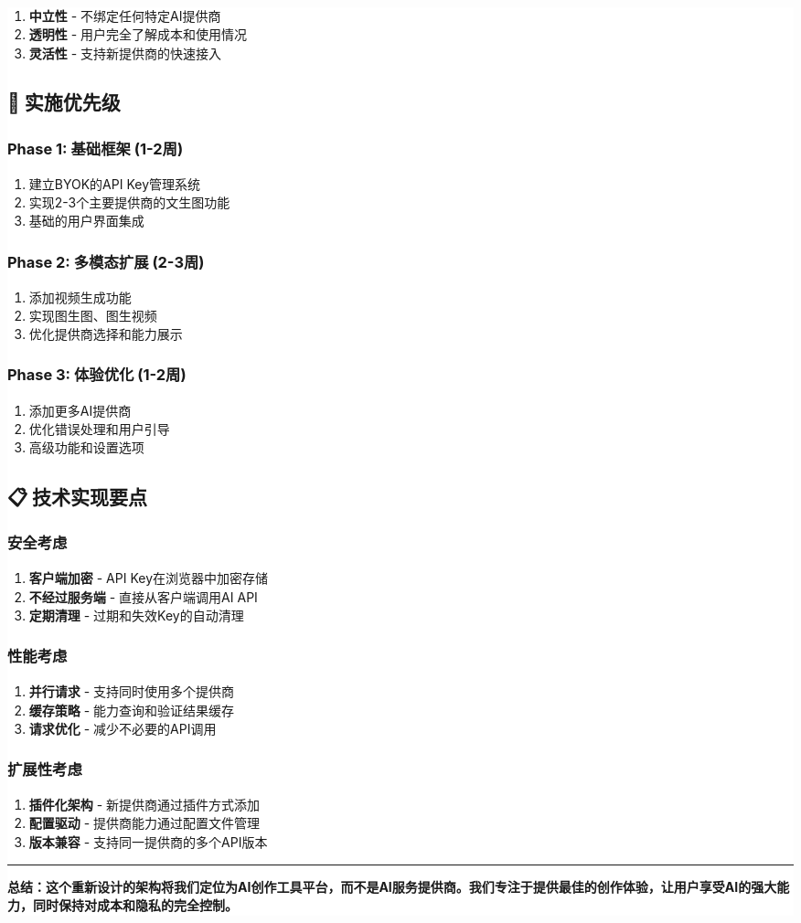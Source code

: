 1. **中立性** - 不绑定任何特定AI提供商
2. **透明性** - 用户完全了解成本和使用情况
3. **灵活性** - 支持新提供商的快速接入

## 🚀 实施优先级

### Phase 1: 基础框架 (1-2周)
1. 建立BYOK的API Key管理系统
2. 实现2-3个主要提供商的文生图功能
3. 基础的用户界面集成

### Phase 2: 多模态扩展 (2-3周)
1. 添加视频生成功能
2. 实现图生图、图生视频
3. 优化提供商选择和能力展示

### Phase 3: 体验优化 (1-2周)
1. 添加更多AI提供商
2. 优化错误处理和用户引导
3. 高级功能和设置选项

## 📋 技术实现要点

### 安全考虑

1. **客户端加密** - API Key在浏览器中加密存储
2. **不经过服务端** - 直接从客户端调用AI API
3. **定期清理** - 过期和失效Key的自动清理

### 性能考虑

1. **并行请求** - 支持同时使用多个提供商
2. **缓存策略** - 能力查询和验证结果缓存
3. **请求优化** - 减少不必要的API调用

### 扩展性考虑

1. **插件化架构** - 新提供商通过插件方式添加
2. **配置驱动** - 提供商能力通过配置文件管理
3. **版本兼容** - 支持同一提供商的多个API版本

---

**总结：这个重新设计的架构将我们定位为AI创作工具平台，而不是AI服务提供商。我们专注于提供最佳的创作体验，让用户享受AI的强大能力，同时保持对成本和隐私的完全控制。**
